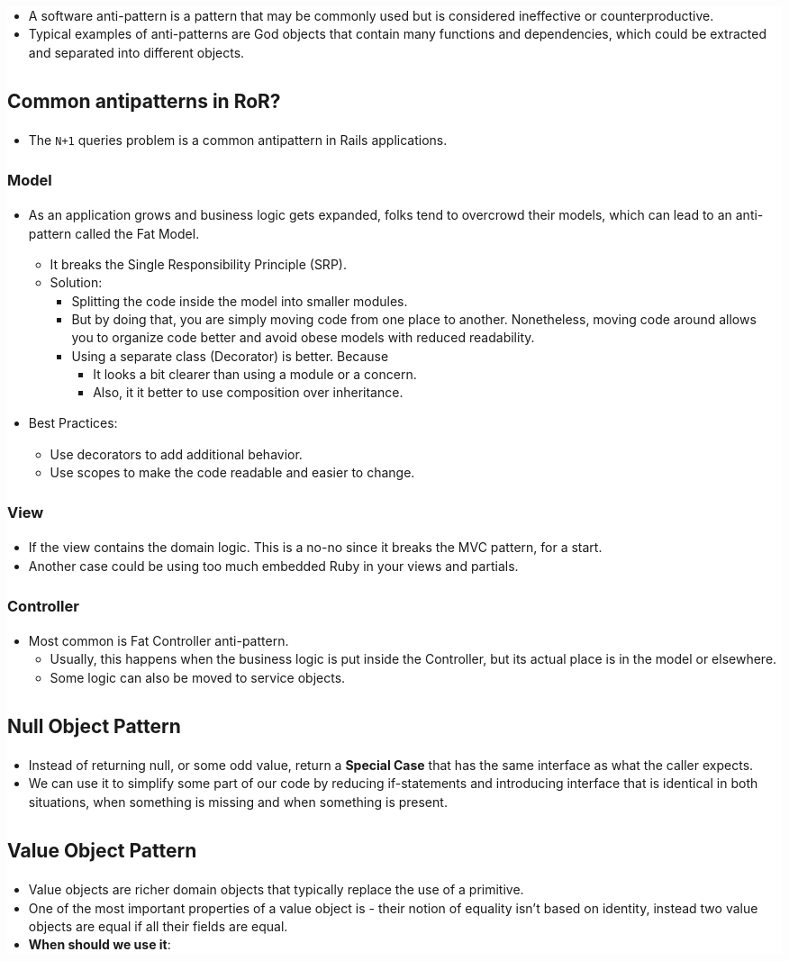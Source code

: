 - A software anti-pattern is a pattern that may be commonly used but is considered ineffective or counterproductive.
- Typical examples of anti-patterns are God objects that contain many functions and dependencies, which could be extracted and separated into different objects.

## Common antipatterns in RoR?

- The `N+1` queries problem is a common antipattern in Rails applications.

### Model

- As an application grows and business logic gets expanded, folks tend to overcrowd their models, which can lead to an anti-pattern called the Fat Model.

  - It breaks the Single Responsibility Principle (SRP).
  - Solution:
    - Splitting the code inside the model into smaller modules.
    - But by doing that, you are simply moving code from one place to another. Nonetheless, moving code around allows you to organize code better and avoid obese models with reduced readability.
    - Using a separate class (Decorator) is better. Because
      - It looks a bit clearer than using a module or a concern.
      - Also, it it better to use composition over inheritance.

- Best Practices:
  - Use decorators to add additional behavior.
  - Use scopes to make the code readable and easier to change.

### View

- If the view contains the domain logic. This is a no-no since it breaks the MVC pattern, for a start.
- Another case could be using too much embedded Ruby in your views and partials.

### Controller

- Most common is Fat Controller anti-pattern.
  - Usually, this happens when the business logic is put inside the Controller, but its actual place is in the model or elsewhere.
  - Some logic can also be moved to service objects.

## Null Object Pattern

- Instead of returning null, or some odd value, return a **Special Case** that has the same interface as what the caller expects.
- We can use it to simplify some part of our code by reducing if-statements and introducing interface that is identical in both situations, when something is missing and when something is present.

## Value Object Pattern

- Value objects are richer domain objects that typically replace the use of a primitive.
- One of the most important properties of a value object is - their notion of equality isn’t based on identity, instead two value objects are equal if all their fields are equal.
- **When should we use it**:
